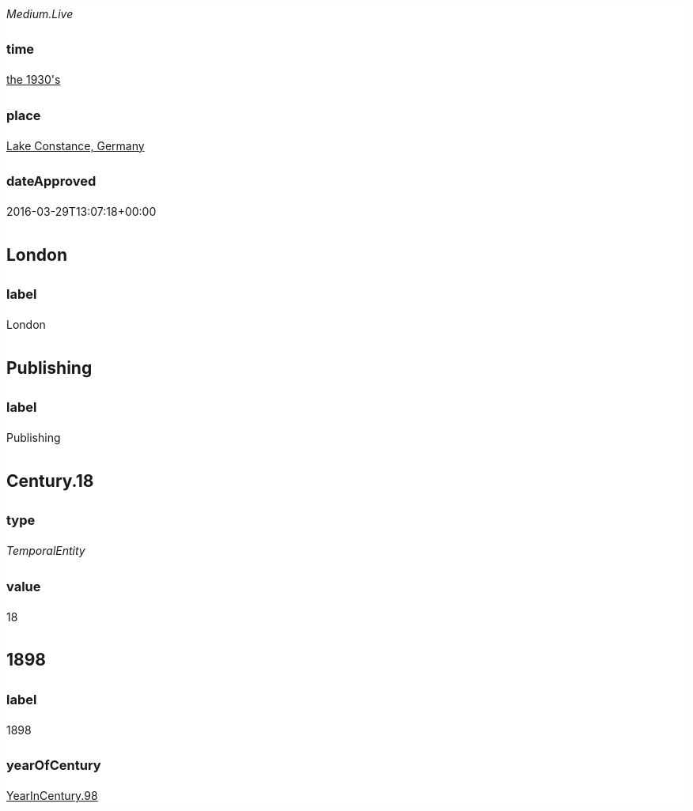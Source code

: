 *Medium.Live*

### time


[the 1930's](#the-1930's)

### place


[Lake Constance, Germany](#Lake-Constance-Germany)

### dateApproved


2016-03-29T13:07:18+00:00

## London

### label


London

## Publishing

### label


Publishing

## Century.18

### type


*TemporalEntity*

### value


18

## 1898

### label


1898

### yearOfCentury


[YearInCentury.98](#YearInCentury.98)
